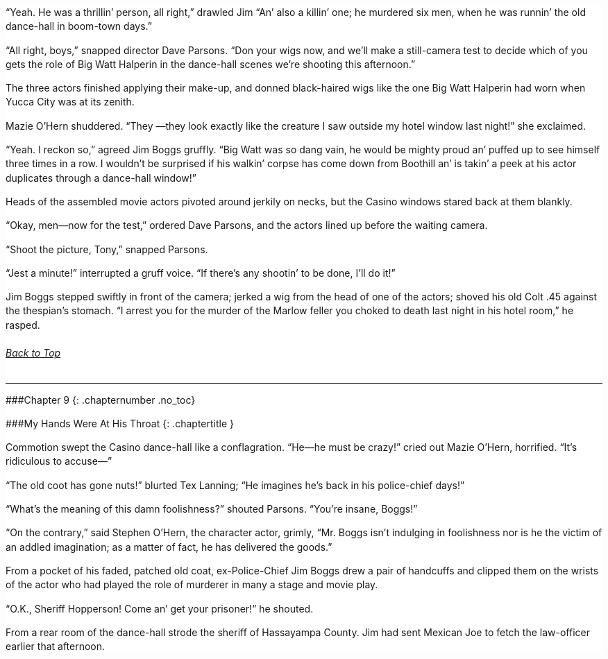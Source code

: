 “Yeah. He was a thrillin’ person, all right,” drawled Jim “An’ also a killin’ one; he murdered six men, when he was runnin’ the old dance-hall in boom-town days.”

“All right, boys,” snapped director Dave Parsons. “Don your wigs now, and we’ll make a still-camera test to decide which of you gets the role of Big Watt Halperin in the dance-hall scenes we’re shooting this afternoon.”

The three actors finished applying their make-up, and donned black-haired wigs like the one Big Watt Halperin had worn when Yucca City was at its zenith.

Mazie O’Hern shuddered. “They —they look exactly like the creature I saw outside my hotel window last night!” she exclaimed.

“Yeah. I reckon so,” agreed Jim Boggs gruffly. “Big Watt was so dang vain, he would be mighty proud an’ puffed up to see himself three times in a row. I wouldn’t be surprised if his walkin’ corpse has come down from Boothill an’ is takin’ a peek at his actor duplicates through a dance-hall window!”

Heads of the assembled movie actors pivoted around jerkily on necks, but the Casino windows stared back at them blankly.

“Okay, men—now for the test,” ordered Dave Parsons, and the actors lined up before the waiting camera.

“Shoot the picture, Tony,” snapped Parsons.

“Jest a minute!” interrupted a gruff voice. “If there’s any shootin’ to be done, I’ll do it!”

Jim Boggs stepped swiftly in front of the camera; jerked a wig from the head of one of the actors; shoved his old Colt .45 against the thespian’s stomach. “I arrest you for the murder of the Marlow feller you choked to death last night in his hotel room,” he rasped.

<h6 class="btt"><a href="#top">Back to Top</a></h6>
<hr>

###Chapter 9
{: .chapternumber .no_toc}

###My Hands Were At His Throat
{: .chaptertitle }

Commotion swept the Casino dance-hall like a conflagration. “He—he must be crazy!” cried out Mazie O’Hern, horrified. “It’s ridiculous to accuse—”

“The old coot has gone nuts!” blurted Tex Lanning; “He imagines he’s back in his police-chief days!”

“What’s the meaning of this damn foolishness?” shouted Parsons. “You’re insane, Boggs!”

“On the contrary,” said Stephen O’Hern, the character actor, grimly, “Mr. Boggs isn’t indulging in foolishness nor is he the victim of an addled imagination; as a matter of fact, he has delivered the goods.”

From a pocket of his faded, patched old coat, ex-Police-Chief Jim Boggs drew a pair of handcuffs and clipped them on the wrists of the actor who had played the role of murderer in many a stage and movie play.

“O.K., Sheriff Hopperson! Come an’ get your prisoner!” he shouted.

From a rear room of the dance-hall strode the sheriff of Hassayampa County. Jim had sent Mexican Joe to fetch the law-officer earlier that afternoon.
